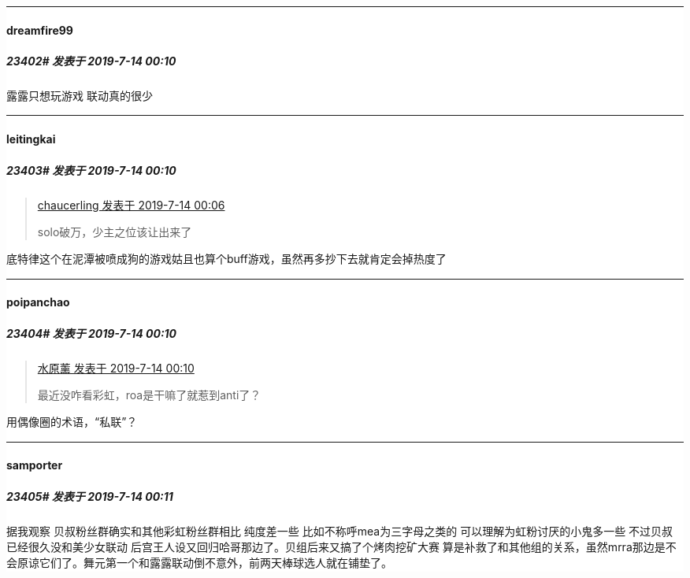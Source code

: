 


-----

####  dreamfire99  
##### 23402#       发表于 2019-7-14 00:10




露露只想玩游戏 联动真的很少







-----

####  leitingkai  
##### 23403#       发表于 2019-7-14 00:10



<blockquote><a href="httphttps://bbs.saraba1st.com/2b/forum.php?mod=redirect&amp;goto=findpost&amp;pid=44505991&amp;ptid=1823171" target="_blank">chaucerling 发表于 2019-7-14 00:06</a>

solo破万，少主之位该让出来了</blockquote>
底特律这个在泥潭被喷成狗的游戏姑且也算个buff游戏，虽然再多抄下去就肯定会掉热度了







-----

####  poipanchao  
##### 23404#       发表于 2019-7-14 00:10



<blockquote><a href="httphttps://bbs.saraba1st.com/2b/forum.php?mod=redirect&amp;goto=findpost&amp;pid=44506035&amp;ptid=1823171" target="_blank">水原薰 发表于 2019-7-14 00:10</a>

最近没咋看彩虹，roa是干嘛了就惹到anti了？</blockquote>
用偶像圈的术语，“私联”？







-----

####  samporter  
##### 23405#       发表于 2019-7-14 00:11




据我观察 贝叔粉丝群确实和其他彩虹粉丝群相比 纯度差一些 比如不称呼mea为三字母之类的 可以理解为虹粉讨厌的小鬼多一些 不过贝叔已经很久没和美少女联动 后宫王人设又回归哈哥那边了。贝组后来又搞了个烤肉挖矿大赛 算是补救了和其他组的关系，虽然mrra那边是不会原谅它们了。舞元第一个和露露联动倒不意外，前两天棒球选人就在铺垫了。
